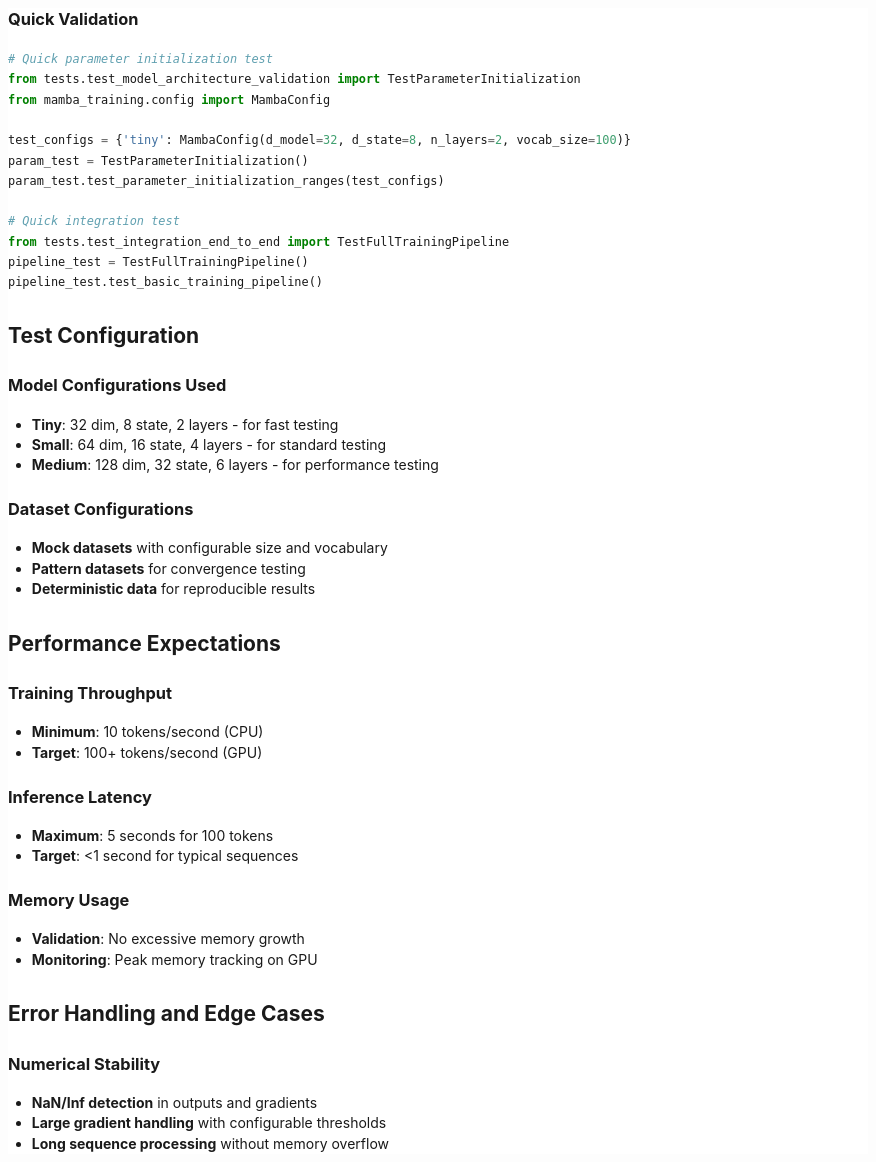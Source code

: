### Quick Validation

```python
# Quick parameter initialization test
from tests.test_model_architecture_validation import TestParameterInitialization
from mamba_training.config import MambaConfig

test_configs = {'tiny': MambaConfig(d_model=32, d_state=8, n_layers=2, vocab_size=100)}
param_test = TestParameterInitialization()
param_test.test_parameter_initialization_ranges(test_configs)

# Quick integration test
from tests.test_integration_end_to_end import TestFullTrainingPipeline
pipeline_test = TestFullTrainingPipeline()
pipeline_test.test_basic_training_pipeline()
```

## Test Configuration

### Model Configurations Used
- **Tiny**: 32 dim, 8 state, 2 layers - for fast testing
- **Small**: 64 dim, 16 state, 4 layers - for standard testing  
- **Medium**: 128 dim, 32 state, 6 layers - for performance testing

### Dataset Configurations
- **Mock datasets** with configurable size and vocabulary
- **Pattern datasets** for convergence testing
- **Deterministic data** for reproducible results

## Performance Expectations

### Training Throughput
- **Minimum**: 10 tokens/second (CPU)
- **Target**: 100+ tokens/second (GPU)

### Inference Latency
- **Maximum**: 5 seconds for 100 tokens
- **Target**: <1 second for typical sequences

### Memory Usage
- **Validation**: No excessive memory growth
- **Monitoring**: Peak memory tracking on GPU

## Error Handling and Edge Cases

### Numerical Stability
- **NaN/Inf detection** in outputs and gradients
- **Large gradient handling** with configurable thresholds
- **Long sequence processing** without memory overflow
